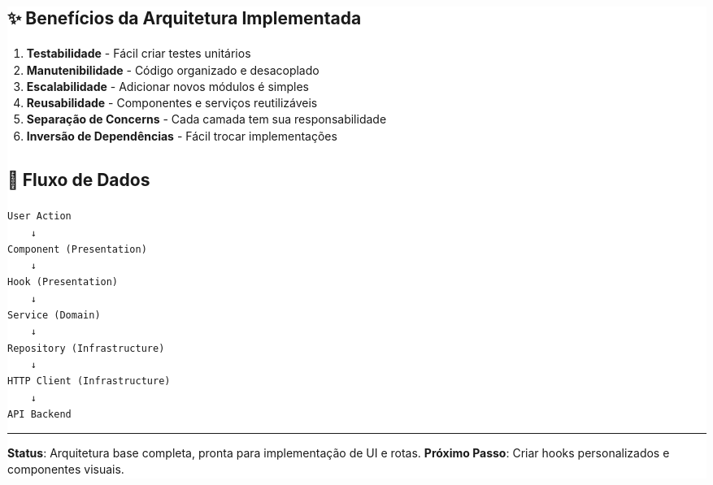 ## ✨ Benefícios da Arquitetura Implementada

1. **Testabilidade** - Fácil criar testes unitários
2. **Manutenibilidade** - Código organizado e desacoplado
3. **Escalabilidade** - Adicionar novos módulos é simples
4. **Reusabilidade** - Componentes e serviços reutilizáveis
5. **Separação de Concerns** - Cada camada tem sua responsabilidade
6. **Inversão de Dependências** - Fácil trocar implementações

## 🔄 Fluxo de Dados

```
User Action
    ↓
Component (Presentation)
    ↓
Hook (Presentation)
    ↓
Service (Domain)
    ↓
Repository (Infrastructure)
    ↓
HTTP Client (Infrastructure)
    ↓
API Backend
```

---

**Status**: Arquitetura base completa, pronta para implementação de UI e rotas.
**Próximo Passo**: Criar hooks personalizados e componentes visuais.

